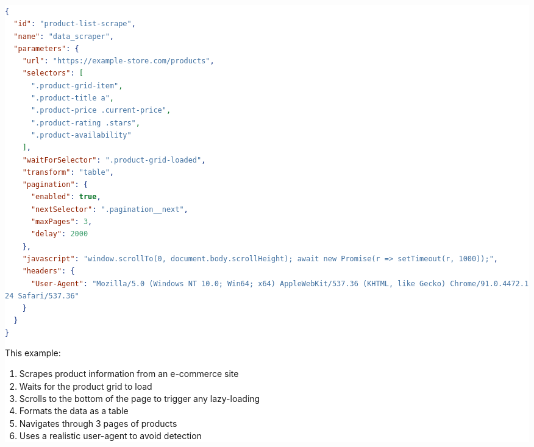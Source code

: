 ```json
{
  "id": "product-list-scrape",
  "name": "data_scraper",
  "parameters": {
    "url": "https://example-store.com/products",
    "selectors": [
      ".product-grid-item",
      ".product-title a",
      ".product-price .current-price",
      ".product-rating .stars",
      ".product-availability"
    ],
    "waitForSelector": ".product-grid-loaded",
    "transform": "table",
    "pagination": {
      "enabled": true,
      "nextSelector": ".pagination__next",
      "maxPages": 3,
      "delay": 2000
    },
    "javascript": "window.scrollTo(0, document.body.scrollHeight); await new Promise(r => setTimeout(r, 1000));",
    "headers": {
      "User-Agent": "Mozilla/5.0 (Windows NT 10.0; Win64; x64) AppleWebKit/537.36 (KHTML, like Gecko) Chrome/91.0.4472.124 Safari/537.36"
    }
  }
}
```

This example:
1. Scrapes product information from an e-commerce site
2. Waits for the product grid to load
3. Scrolls to the bottom of the page to trigger any lazy-loading
4. Formats the data as a table
5. Navigates through 3 pages of products
6. Uses a realistic user-agent to avoid detection